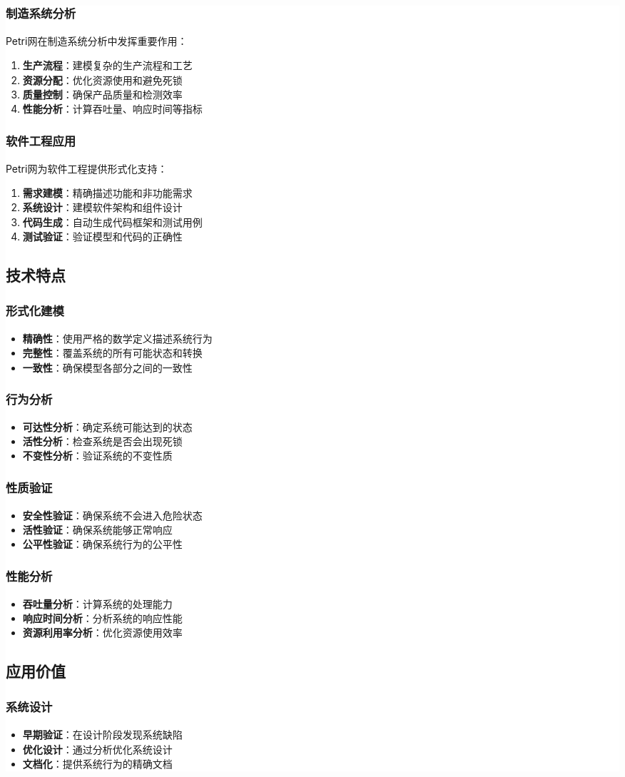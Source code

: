 ### 制造系统分析

Petri网在制造系统分析中发挥重要作用：

1. **生产流程**：建模复杂的生产流程和工艺
2. **资源分配**：优化资源使用和避免死锁
3. **质量控制**：确保产品质量和检测效率
4. **性能分析**：计算吞吐量、响应时间等指标

### 软件工程应用

Petri网为软件工程提供形式化支持：

1. **需求建模**：精确描述功能和非功能需求
2. **系统设计**：建模软件架构和组件设计
3. **代码生成**：自动生成代码框架和测试用例
4. **测试验证**：验证模型和代码的正确性

## 技术特点

### 形式化建模

- **精确性**：使用严格的数学定义描述系统行为
- **完整性**：覆盖系统的所有可能状态和转换
- **一致性**：确保模型各部分之间的一致性

### 行为分析

- **可达性分析**：确定系统可能达到的状态
- **活性分析**：检查系统是否会出现死锁
- **不变性分析**：验证系统的不变性质

### 性质验证

- **安全性验证**：确保系统不会进入危险状态
- **活性验证**：确保系统能够正常响应
- **公平性验证**：确保系统行为的公平性

### 性能分析

- **吞吐量分析**：计算系统的处理能力
- **响应时间分析**：分析系统的响应性能
- **资源利用率分析**：优化资源使用效率

## 应用价值

### 系统设计

- **早期验证**：在设计阶段发现系统缺陷
- **优化设计**：通过分析优化系统设计
- **文档化**：提供系统行为的精确文档
